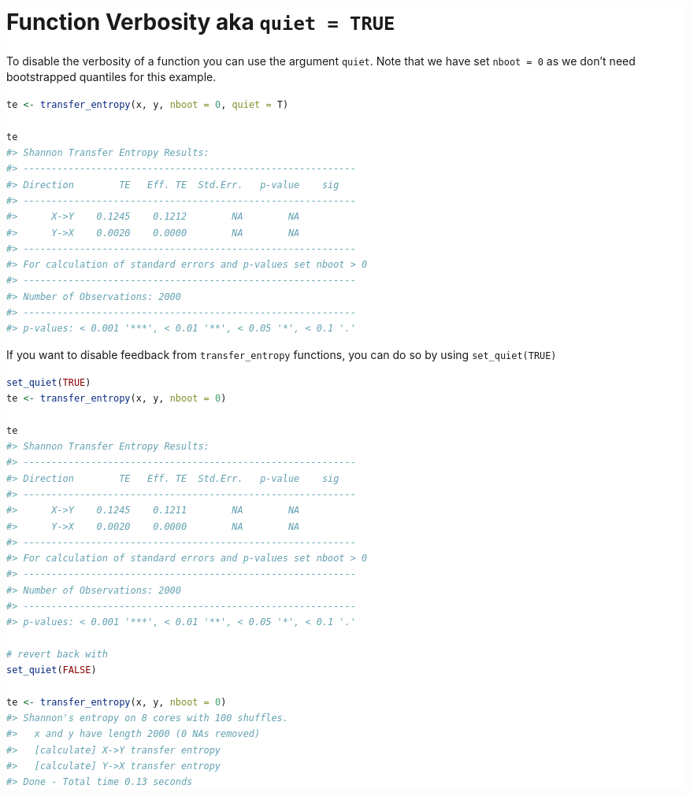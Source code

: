 # Function Verbosity aka `quiet = TRUE`

To disable the verbosity of a function you can use the argument `quiet`.
Note that we have set `nboot = 0` as we don’t need bootstrapped
quantiles for this example.

``` r
te <- transfer_entropy(x, y, nboot = 0, quiet = T)

te
#> Shannon Transfer Entropy Results:
#> -----------------------------------------------------------
#> Direction        TE   Eff. TE  Std.Err.   p-value    sig
#> -----------------------------------------------------------
#>      X->Y    0.1245    0.1212        NA        NA       
#>      Y->X    0.0020    0.0000        NA        NA       
#> -----------------------------------------------------------
#> For calculation of standard errors and p-values set nboot > 0
#> -----------------------------------------------------------
#> Number of Observations: 2000
#> -----------------------------------------------------------
#> p-values: < 0.001 '***', < 0.01 '**', < 0.05 '*', < 0.1 '.'
```

If you want to disable feedback from `transfer_entropy` functions, you
can do so by using `set_quiet(TRUE)`

``` r
set_quiet(TRUE)
te <- transfer_entropy(x, y, nboot = 0)

te
#> Shannon Transfer Entropy Results:
#> -----------------------------------------------------------
#> Direction        TE   Eff. TE  Std.Err.   p-value    sig
#> -----------------------------------------------------------
#>      X->Y    0.1245    0.1211        NA        NA       
#>      Y->X    0.0020    0.0000        NA        NA       
#> -----------------------------------------------------------
#> For calculation of standard errors and p-values set nboot > 0
#> -----------------------------------------------------------
#> Number of Observations: 2000
#> -----------------------------------------------------------
#> p-values: < 0.001 '***', < 0.01 '**', < 0.05 '*', < 0.1 '.'

# revert back with
set_quiet(FALSE)

te <- transfer_entropy(x, y, nboot = 0)
#> Shannon's entropy on 8 cores with 100 shuffles.
#>   x and y have length 2000 (0 NAs removed)
#>   [calculate] X->Y transfer entropy
#>   [calculate] Y->X transfer entropy
#> Done - Total time 0.13 seconds
```
